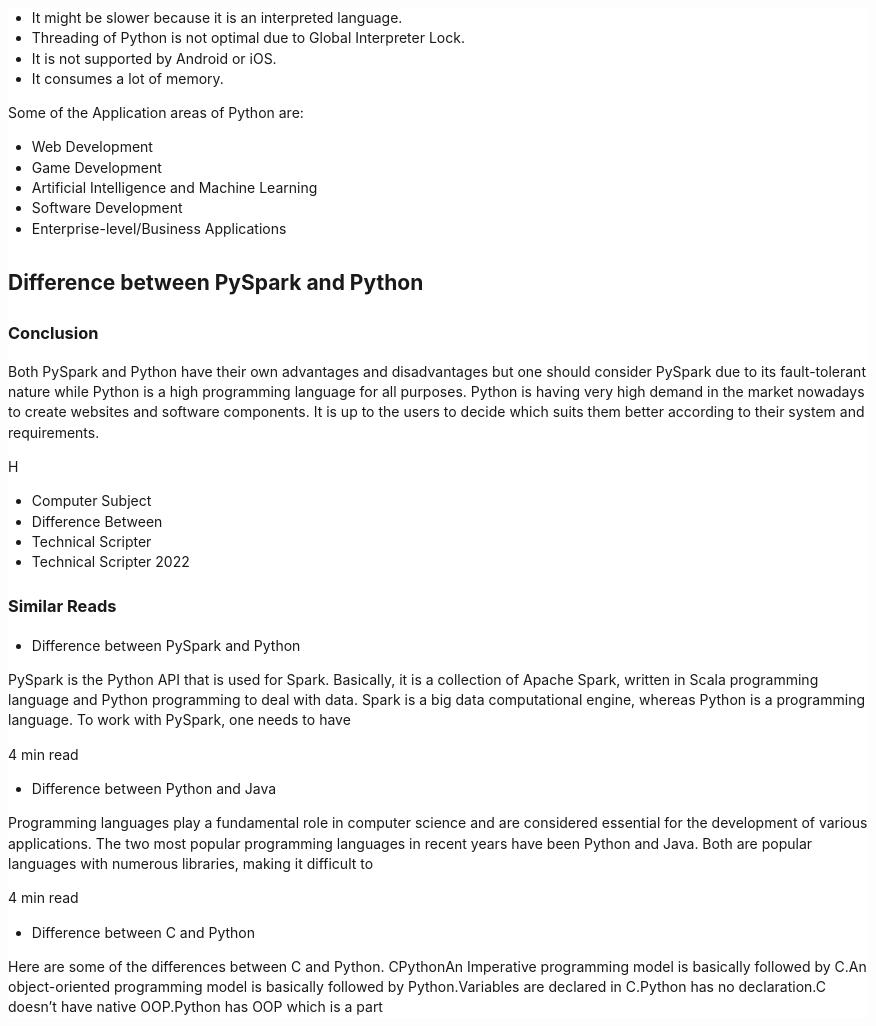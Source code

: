 - It might be slower because it is an interpreted language.
- Threading of Python is not optimal due to Global Interpreter Lock.
- It is not supported by Android or iOS.
- It consumes a lot of memory.

Some of the Application areas of Python are:

- Web Development
- Game Development
- Artificial Intelligence and Machine Learning
- Software Development
- Enterprise-level/Business Applications

## Difference between PySpark and Python

 

### Conclusion

Both PySpark and Python have their own advantages and disadvantages but one should consider PySpark due to its fault-tolerant nature while Python is a high programming language for all purposes. Python is having very high demand in the market nowadays to create websites and software components. It is up to the users to decide which suits them better according to their system and requirements.

H

 

 

- Computer Subject
- Difference Between
- Technical Scripter
- Technical Scripter 2022

### Similar Reads

- Difference between PySpark and Python

                    
PySpark is the Python API that is used for Spark. Basically, it is a collection of Apache Spark, written in Scala programming language and Python programming to deal with data. Spark is a big data computational engine, whereas Python is a programming language. To work with PySpark, one needs to have

4 min read
- Difference between Python and Java

                    
Programming languages play a fundamental role in computer science and are considered essential for the development of various applications. The two most popular programming languages in recent years have been Python and Java. Both are popular languages with numerous libraries, making it difficult to

4 min read
- Difference between C and Python

                    
Here are some of the differences between C and Python. CPythonAn Imperative programming model is basically followed by C.An object-oriented programming model is basically followed by Python.Variables are declared in C.Python has no declaration.C doesn’t have native OOP.Python has OOP which is a part
